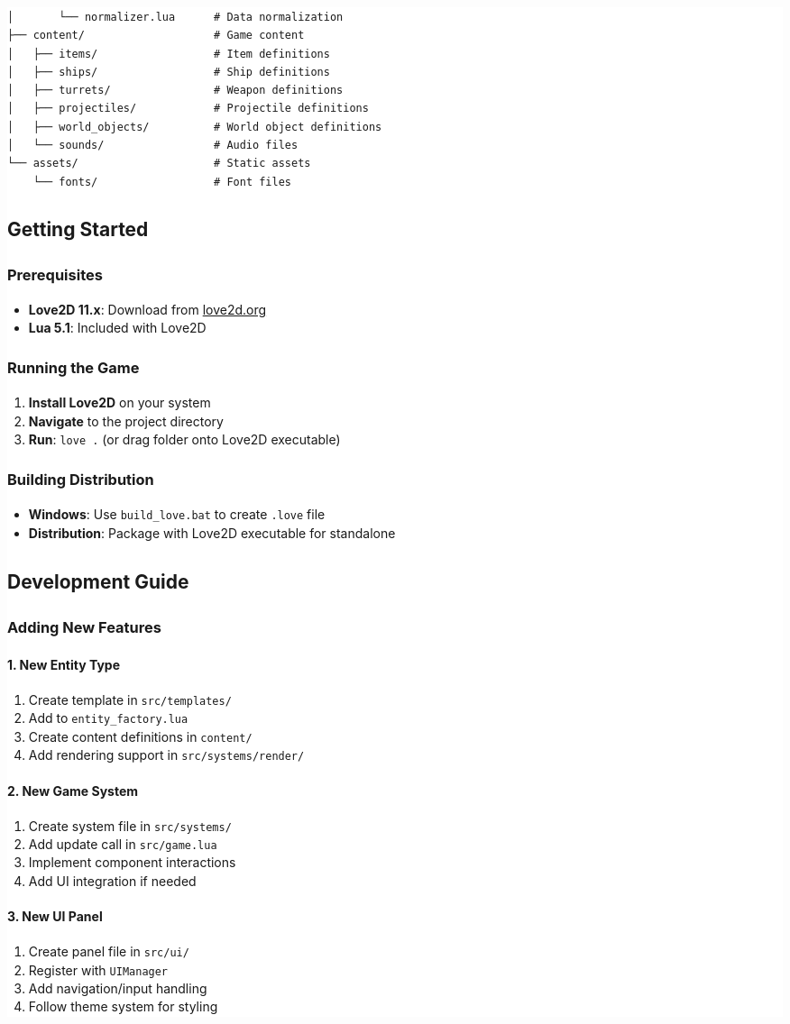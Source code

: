 ```
│       └── normalizer.lua      # Data normalization
├── content/                    # Game content
│   ├── items/                  # Item definitions
│   ├── ships/                  # Ship definitions
│   ├── turrets/                # Weapon definitions
│   ├── projectiles/            # Projectile definitions
│   ├── world_objects/          # World object definitions
│   └── sounds/                 # Audio files
└── assets/                     # Static assets
    └── fonts/                  # Font files
```

## Getting Started

### Prerequisites

- **Love2D 11.x**: Download from [love2d.org](https://love2d.org)
- **Lua 5.1**: Included with Love2D

### Running the Game

1. **Install Love2D** on your system
2. **Navigate** to the project directory
3. **Run**: `love .` (or drag folder onto Love2D executable)

### Building Distribution

- **Windows**: Use `build_love.bat` to create `.love` file
- **Distribution**: Package with Love2D executable for standalone

## Development Guide

### Adding New Features

#### 1. New Entity Type
1. Create template in `src/templates/`
2. Add to `entity_factory.lua`
3. Create content definitions in `content/`
4. Add rendering support in `src/systems/render/`

#### 2. New Game System
1. Create system file in `src/systems/`
2. Add update call in `src/game.lua`
3. Implement component interactions
4. Add UI integration if needed

#### 3. New UI Panel
1. Create panel file in `src/ui/`
2. Register with `UIManager`
3. Add navigation/input handling
4. Follow theme system for styling
